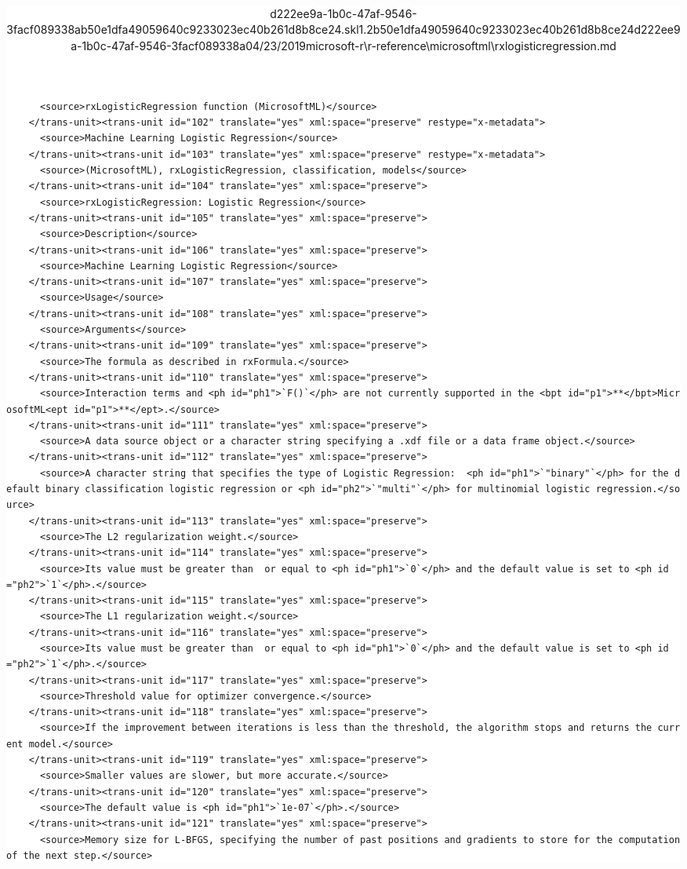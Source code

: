 <?xml version="1.0"?><xliff version="1.2" xmlns="urn:oasis:names:tc:xliff:document:1.2" xmlns:xsi="http://www.w3.org/2001/XMLSchema-instance" xsi:schemaLocation="urn:oasis:names:tc:xliff:document:1.2 xliff-core-1.2-transitional.xsd"><file datatype="xml" original="rxlogisticregression.md" source-language="en-US" target-language="en-US"><header><tool tool-id="mdxliff" tool-name="mdxliff" tool-version="1.0-1931010" tool-company="Microsoft" /><xliffext:skl_file_name xmlns:xliffext="urn:microsoft:content:schema:xliffextensions">d222ee9a-1b0c-47af-9546-3facf089338ab50e1dfa49059640c9233023ec40b261d8b8ce24.skl</xliffext:skl_file_name><xliffext:version xmlns:xliffext="urn:microsoft:content:schema:xliffextensions">1.2</xliffext:version><xliffext:ms.openlocfilehash xmlns:xliffext="urn:microsoft:content:schema:xliffextensions">b50e1dfa49059640c9233023ec40b261d8b8ce24</xliffext:ms.openlocfilehash><xliffext:ms.sourcegitcommit xmlns:xliffext="urn:microsoft:content:schema:xliffextensions">d222ee9a-1b0c-47af-9546-3facf089338a</xliffext:ms.sourcegitcommit><xliffext:ms.lasthandoff xmlns:xliffext="urn:microsoft:content:schema:xliffextensions">04/23/2019</xliffext:ms.lasthandoff><xliffext:ms.openlocfilepath xmlns:xliffext="urn:microsoft:content:schema:xliffextensions">microsoft-r\r-reference\microsoftml\rxlogisticregression.md</xliffext:ms.openlocfilepath></header><body><group id="content" extype="content"><trans-unit id="101" translate="yes" xml:space="preserve" restype="x-metadata">
          <source>rxLogisticRegression function (MicrosoftML)</source>
        </trans-unit><trans-unit id="102" translate="yes" xml:space="preserve" restype="x-metadata">
          <source>Machine Learning Logistic Regression</source>
        </trans-unit><trans-unit id="103" translate="yes" xml:space="preserve" restype="x-metadata">
          <source>(MicrosoftML), rxLogisticRegression, classification, models</source>
        </trans-unit><trans-unit id="104" translate="yes" xml:space="preserve">
          <source>rxLogisticRegression: Logistic Regression</source>
        </trans-unit><trans-unit id="105" translate="yes" xml:space="preserve">
          <source>Description</source>
        </trans-unit><trans-unit id="106" translate="yes" xml:space="preserve">
          <source>Machine Learning Logistic Regression</source>
        </trans-unit><trans-unit id="107" translate="yes" xml:space="preserve">
          <source>Usage</source>
        </trans-unit><trans-unit id="108" translate="yes" xml:space="preserve">
          <source>Arguments</source>
        </trans-unit><trans-unit id="109" translate="yes" xml:space="preserve">
          <source>The formula as described in rxFormula.</source>
        </trans-unit><trans-unit id="110" translate="yes" xml:space="preserve">
          <source>Interaction terms and <ph id="ph1">`F()`</ph> are not currently supported in the <bpt id="p1">**</bpt>MicrosoftML<ept id="p1">**</ept>.</source>
        </trans-unit><trans-unit id="111" translate="yes" xml:space="preserve">
          <source>A data source object or a character string specifying a .xdf file or a data frame object.</source>
        </trans-unit><trans-unit id="112" translate="yes" xml:space="preserve">
          <source>A character string that specifies the type of Logistic Regression:  <ph id="ph1">`"binary"`</ph> for the default binary classification logistic regression or <ph id="ph2">`"multi"`</ph> for multinomial logistic regression.</source>
        </trans-unit><trans-unit id="113" translate="yes" xml:space="preserve">
          <source>The L2 regularization weight.</source>
        </trans-unit><trans-unit id="114" translate="yes" xml:space="preserve">
          <source>Its value must be greater than  or equal to <ph id="ph1">`0`</ph> and the default value is set to <ph id="ph2">`1`</ph>.</source>
        </trans-unit><trans-unit id="115" translate="yes" xml:space="preserve">
          <source>The L1 regularization weight.</source>
        </trans-unit><trans-unit id="116" translate="yes" xml:space="preserve">
          <source>Its value must be greater than  or equal to <ph id="ph1">`0`</ph> and the default value is set to <ph id="ph2">`1`</ph>.</source>
        </trans-unit><trans-unit id="117" translate="yes" xml:space="preserve">
          <source>Threshold value for optimizer convergence.</source>
        </trans-unit><trans-unit id="118" translate="yes" xml:space="preserve">
          <source>If the improvement between iterations is less than the threshold, the algorithm stops and returns the current model.</source>
        </trans-unit><trans-unit id="119" translate="yes" xml:space="preserve">
          <source>Smaller values are slower, but more accurate.</source>
        </trans-unit><trans-unit id="120" translate="yes" xml:space="preserve">
          <source>The default value is <ph id="ph1">`1e-07`</ph>.</source>
        </trans-unit><trans-unit id="121" translate="yes" xml:space="preserve">
          <source>Memory size for L-BFGS, specifying the number of past positions and gradients to store for the computation of the next step.</source>